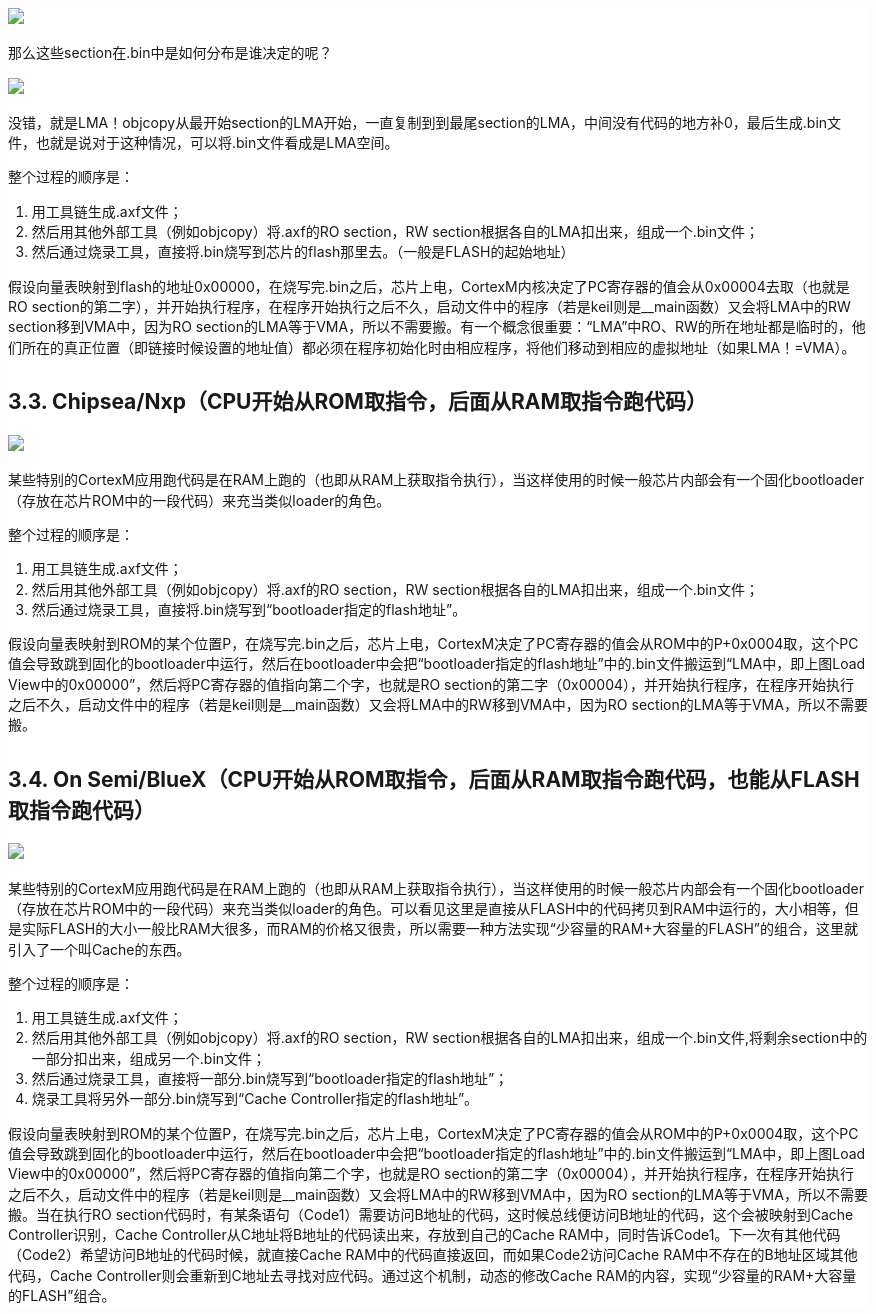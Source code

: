 ![](5.png)

那么这些section在.bin中是如何分布是谁决定的呢？

![](6.png)

没错，就是LMA！objcopy从最开始section的LMA开始，一直复制到到最尾section的LMA，中间没有代码的地方补0，最后生成.bin文件，也就是说对于这种情况，可以将.bin文件看成是LMA空间。

整个过程的顺序是：
1.	用工具链生成.axf文件；
2.	然后用其他外部工具（例如objcopy）将.axf的RO section，RW section根据各自的LMA扣出来，组成一个.bin文件；
3.	然后通过烧录工具，直接将.bin烧写到芯片的flash那里去。（一般是FLASH的起始地址）

假设向量表映射到flash的地址0x00000，在烧写完.bin之后，芯片上电，CortexM内核决定了PC寄存器的值会从0x00004去取（也就是RO section的第二字），并开始执行程序，在程序开始执行之后不久，启动文件中的程序（若是keil则是__main函数）又会将LMA中的RW section移到VMA中，因为RO section的LMA等于VMA，所以不需要搬。有一个概念很重要：“LMA”中RO、RW的所在地址都是临时的，他们所在的真正位置（即链接时候设置的地址值）都必须在程序初始化时由相应程序，将他们移动到相应的虚拟地址（如果LMA！=VMA）。

## 3.3. Chipsea/Nxp（CPU开始从ROM取指令，后面从RAM取指令跑代码）

![](9.jpg)

某些特别的CortexM应用跑代码是在RAM上跑的（也即从RAM上获取指令执行），当这样使用的时候一般芯片内部会有一个固化bootloader（存放在芯片ROM中的一段代码）来充当类似loader的角色。

整个过程的顺序是：
1. 用工具链生成.axf文件；
2. 然后用其他外部工具（例如objcopy）将.axf的RO section，RW section根据各自的LMA扣出来，组成一个.bin文件；
3. 然后通过烧录工具，直接将.bin烧写到“bootloader指定的flash地址”。

假设向量表映射到ROM的某个位置P，在烧写完.bin之后，芯片上电，CortexM决定了PC寄存器的值会从ROM中的P+0x0004取，这个PC值会导致跳到固化的bootloader中运行，然后在bootloader中会把“bootloader指定的flash地址”中的.bin文件搬运到“LMA中，即上图Load View中的0x00000”，然后将PC寄存器的值指向第二个字，也就是RO section的第二字（0x00004），并开始执行程序，在程序开始执行之后不久，启动文件中的程序（若是keil则是__main函数）又会将LMA中的RW移到VMA中，因为RO section的LMA等于VMA，所以不需要搬。

## 3.4. On Semi/BlueX（CPU开始从ROM取指令，后面从RAM取指令跑代码，也能从FLASH取指令跑代码）

![](10.jpg)

某些特别的CortexM应用跑代码是在RAM上跑的（也即从RAM上获取指令执行），当这样使用的时候一般芯片内部会有一个固化bootloader（存放在芯片ROM中的一段代码）来充当类似loader的角色。可以看见这里是直接从FLASH中的代码拷贝到RAM中运行的，大小相等，但是实际FLASH的大小一般比RAM大很多，而RAM的价格又很贵，所以需要一种方法实现“少容量的RAM+大容量的FLASH”的组合，这里就引入了一个叫Cache的东西。

整个过程的顺序是：
1. 用工具链生成.axf文件；
2. 然后用其他外部工具（例如objcopy）将.axf的RO section，RW section根据各自的LMA扣出来，组成一个.bin文件,将剩余section中的一部分扣出来，组成另一个.bin文件；
4. 然后通过烧录工具，直接将一部分.bin烧写到“bootloader指定的flash地址”；
5. 烧录工具将另外一部分.bin烧写到“Cache Controller指定的flash地址”。

假设向量表映射到ROM的某个位置P，在烧写完.bin之后，芯片上电，CortexM决定了PC寄存器的值会从ROM中的P+0x0004取，这个PC值会导致跳到固化的bootloader中运行，然后在bootloader中会把“bootloader指定的flash地址”中的.bin文件搬运到“LMA中，即上图Load View中的0x00000”，然后将PC寄存器的值指向第二个字，也就是RO section的第二字（0x00004），并开始执行程序，在程序开始执行之后不久，启动文件中的程序（若是keil则是__main函数）又会将LMA中的RW移到VMA中，因为RO section的LMA等于VMA，所以不需要搬。当在执行RO section代码时，有某条语句（Code1）需要访问B地址的代码，这时候总线便访问B地址的代码，这个会被映射到Cache Controller识别，Cache Controller从C地址将B地址的代码读出来，存放到自己的Cache RAM中，同时告诉Code1。下一次有其他代码（Code2）希望访问B地址的代码时候，就直接Cache RAM中的代码直接返回，而如果Code2访问Cache RAM中不存在的B地址区域其他代码，Cache Controller则会重新到C地址去寻找对应代码。通过这个机制，动态的修改Cache RAM的内容，实现“少容量的RAM+大容量的FLASH”组合。
